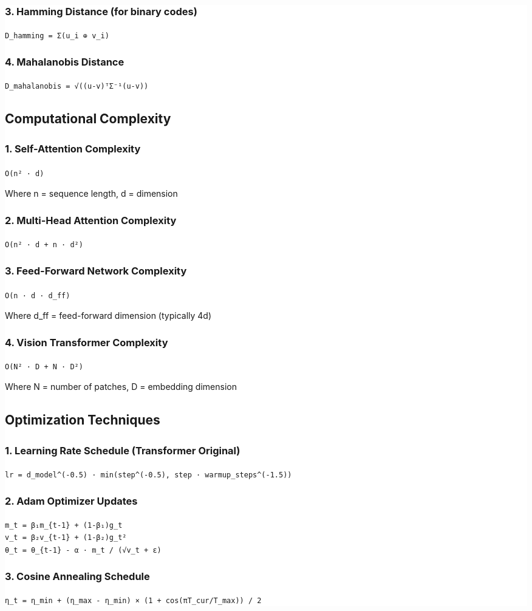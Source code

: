 ### 3. Hamming Distance (for binary codes)
```
D_hamming = Σ(u_i ⊕ v_i)
```

### 4. Mahalanobis Distance
```
D_mahalanobis = √((u-v)ᵀΣ⁻¹(u-v))
```

## Computational Complexity

### 1. Self-Attention Complexity
```
O(n² · d)
```
Where n = sequence length, d = dimension

### 2. Multi-Head Attention Complexity
```
O(n² · d + n · d²)
```

### 3. Feed-Forward Network Complexity
```
O(n · d · d_ff)
```
Where d_ff = feed-forward dimension (typically 4d)

### 4. Vision Transformer Complexity
```
O(N² · D + N · D²)
```
Where N = number of patches, D = embedding dimension

## Optimization Techniques

### 1. Learning Rate Schedule (Transformer Original)
```
lr = d_model^(-0.5) · min(step^(-0.5), step · warmup_steps^(-1.5))
```

### 2. Adam Optimizer Updates
```
m_t = β₁m_{t-1} + (1-β₁)g_t
v_t = β₂v_{t-1} + (1-β₂)g_t²
θ_t = θ_{t-1} - α · m_t / (√v_t + ε)
```

### 3. Cosine Annealing Schedule
```
η_t = η_min + (η_max - η_min) × (1 + cos(πT_cur/T_max)) / 2
```
